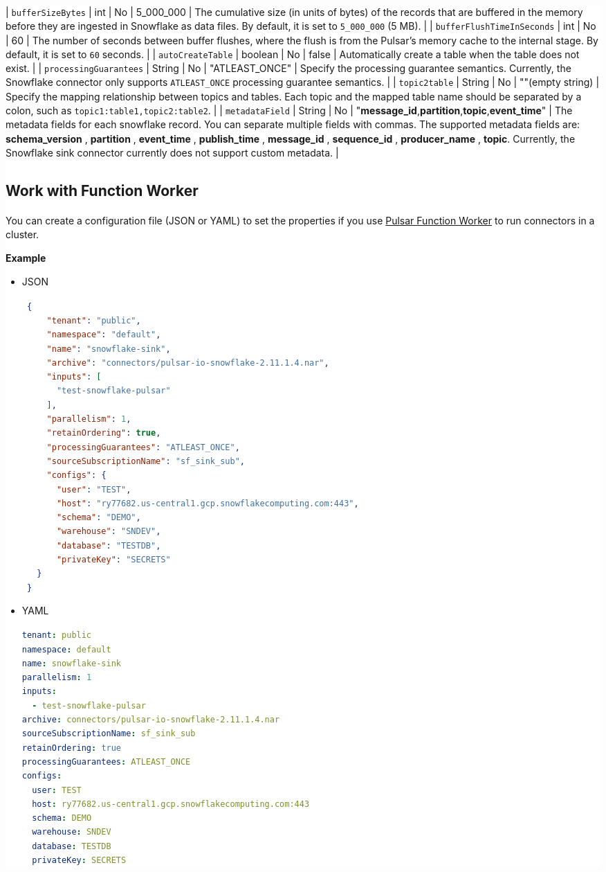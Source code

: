 | `bufferSizeBytes`          | int     | No       | 5_000_000                                               | The cumulative size (in units of bytes) of the records that are buffered in the memory before they are ingested in Snowflake as data files. By default, it is set to `5_000_000` (5 MB).                                                                                                                                                                       |
| `bufferFlushTimeInSeconds` | int     | No       | 60                                                      | The number of seconds between buffer flushes, where the flush is from the Pulsar’s memory cache to the internal stage. By default, it is set to `60` seconds.                                                                                                                                                                                                  |
| `autoCreateTable`          | boolean | No       | false                                                   | Automatically create a table when the table does not exist.                                                                                                                                                                                                                                                                                                    |
| `processingGuarantees`     | String  | No       | "ATLEAST_ONCE"                                          | Specify the processing guarantee semantics. Currently, the Snowflake connector only supports `ATLEAST_ONCE` processing guarantee semantics.                                                                                                                                                                                                                    |
| `topic2table`              | String  | No       | ""(empty string)                                        | Specify the mapping relationship between topics and tables. Each topic and the mapped table name should be separated by a colon, such as `topic1:table1,topic2:table2`.                                                                                                                                                                                        |
| `metadataField`            | String  | No       | "__message_id__,__partition__,__topic__,__event_time__" | The metadata fields for each snowflake record. You can separate multiple fields with commas. The supported metadata fields are: __schema_version__ , __partition__ , __event_time__ , __publish_time__ , __message_id__ , __sequence_id__ , __producer_name__ , __topic__. Currently, the Snowflake sink connector currently does not support custom metadata. |

## Work with Function Worker

You can create a configuration file (JSON or YAML) to set the properties if you use [Pulsar Function Worker](https://pulsar.apache.org/docs/en/functions-worker/) to run connectors in a cluster.

**Example**

* JSON

   ```json
    {
        "tenant": "public",
        "namespace": "default",
        "name": "snowflake-sink",
        "archive": "connectors/pulsar-io-snowflake-2.11.1.4.nar",
        "inputs": [
          "test-snowflake-pulsar"
        ],
        "parallelism": 1,
        "retainOrdering": true,
        "processingGuarantees": "ATLEAST_ONCE",
        "sourceSubscriptionName": "sf_sink_sub",
        "configs": {
          "user": "TEST",
          "host": "ry77682.us-central1.gcp.snowflakecomputing.com:443",
          "schema": "DEMO",
          "warehouse": "SNDEV",
          "database": "TESTDB",
          "privateKey": "SECRETS"
      }
    }
    ```

* YAML

    ```yaml
    tenant: public
    namespace: default
    name: snowflake-sink
    parallelism: 1
    inputs:
      - test-snowflake-pulsar
    archive: connectors/pulsar-io-snowflake-2.11.1.4.nar
    sourceSubscriptionName: sf_sink_sub
    retainOrdering: true
    processingGuarantees: ATLEAST_ONCE
    configs:
      user: TEST
      host: ry77682.us-central1.gcp.snowflakecomputing.com:443
      schema: DEMO
      warehouse: SNDEV
      database: TESTDB
      privateKey: SECRETS
    ```
   ```